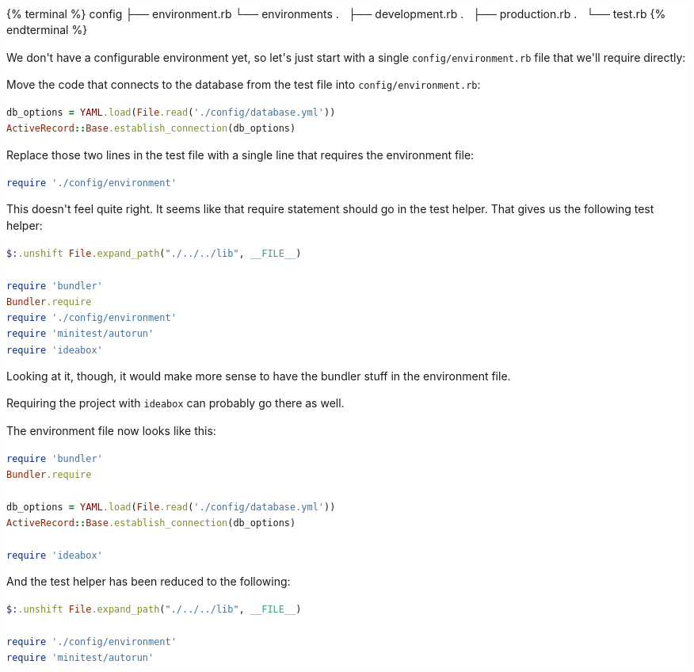 {% terminal %}
config
├── environment.rb
└── environments
.   ├── development.rb
.   ├── production.rb
.   └── test.rb
{% endterminal %}

We don't have a configurable environment yet, so let's just start with a
single `config/environment.rb` file that we'll require directly:

Move the code that connects to the database from the test file into `config/environment.rb`:

```ruby
db_options = YAML.load(File.read('./config/database.yml'))
ActiveRecord::Base.establish_connection(db_options)
```

Replace those two lines in the test file with a single line that requires the
environment file:

```ruby
require './config/environment'
```

This doesn't feel quite right. It seems like that require statement should go
in the test helper. That gives us the following test helper:

```ruby
$:.unshift File.expand_path("./../../lib", __FILE__)

require 'bundler'
Bundler.require
require './config/environment'
require 'minitest/autorun'
require 'ideabox'
```

Looking at it, though, it would make more sense to have the bundler stuff in
the environment file.

Requiring the project with `ideabox` can probably go there as well.

The environment file now looks like this:

```ruby
require 'bundler'
Bundler.require

db_options = YAML.load(File.read('./config/database.yml'))
ActiveRecord::Base.establish_connection(db_options)

require 'ideabox'
```

And the test helper has been reduced to the following:

```ruby
$:.unshift File.expand_path("./../../lib", __FILE__)

require './config/environment'
require 'minitest/autorun'
```
